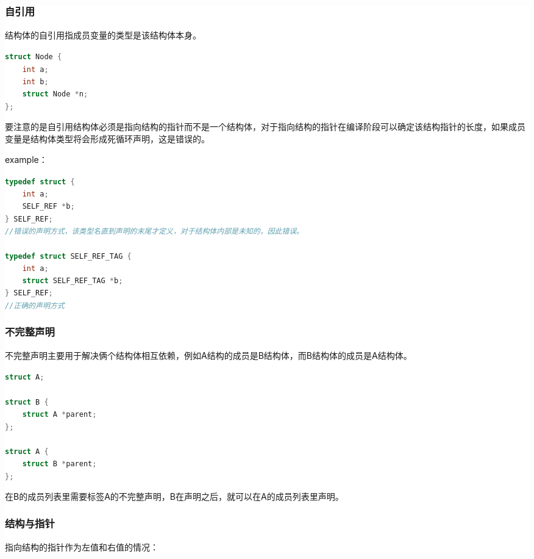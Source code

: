 



### 自引用

结构体的自引用指成员变量的类型是该结构体本身。

```c
struct Node {
    int a;
    int b;
    struct Node *n;
};
```

要注意的是自引用结构体必须是指向结构的指针而不是一个结构体，对于指向结构的指针在编译阶段可以确定该结构指针的长度，如果成员变量是结构体类型将会形成死循环声明，这是错误的。

example：

```c
typedef struct {
    int a;
    SELF_REF *b;
} SELF_REF;
//错误的声明方式，该类型名直到声明的末尾才定义，对于结构体内部是未知的，因此错误。

typedef struct SELF_REF_TAG {
    int a;
    struct SELF_REF_TAG *b;
} SELF_REF;
//正确的声明方式
```



### 不完整声明

不完整声明主要用于解决俩个结构体相互依赖，例如A结构的成员是B结构体，而B结构体的成员是A结构体。

```c
struct A;

struct B {
    struct A *parent;
};

struct A {
    struct B *parent;
};
```

在B的成员列表里需要标签A的不完整声明，B在声明之后，就可以在A的成员列表里声明。



### 结构与指针

指向结构的指针作为左值和右值的情况：
